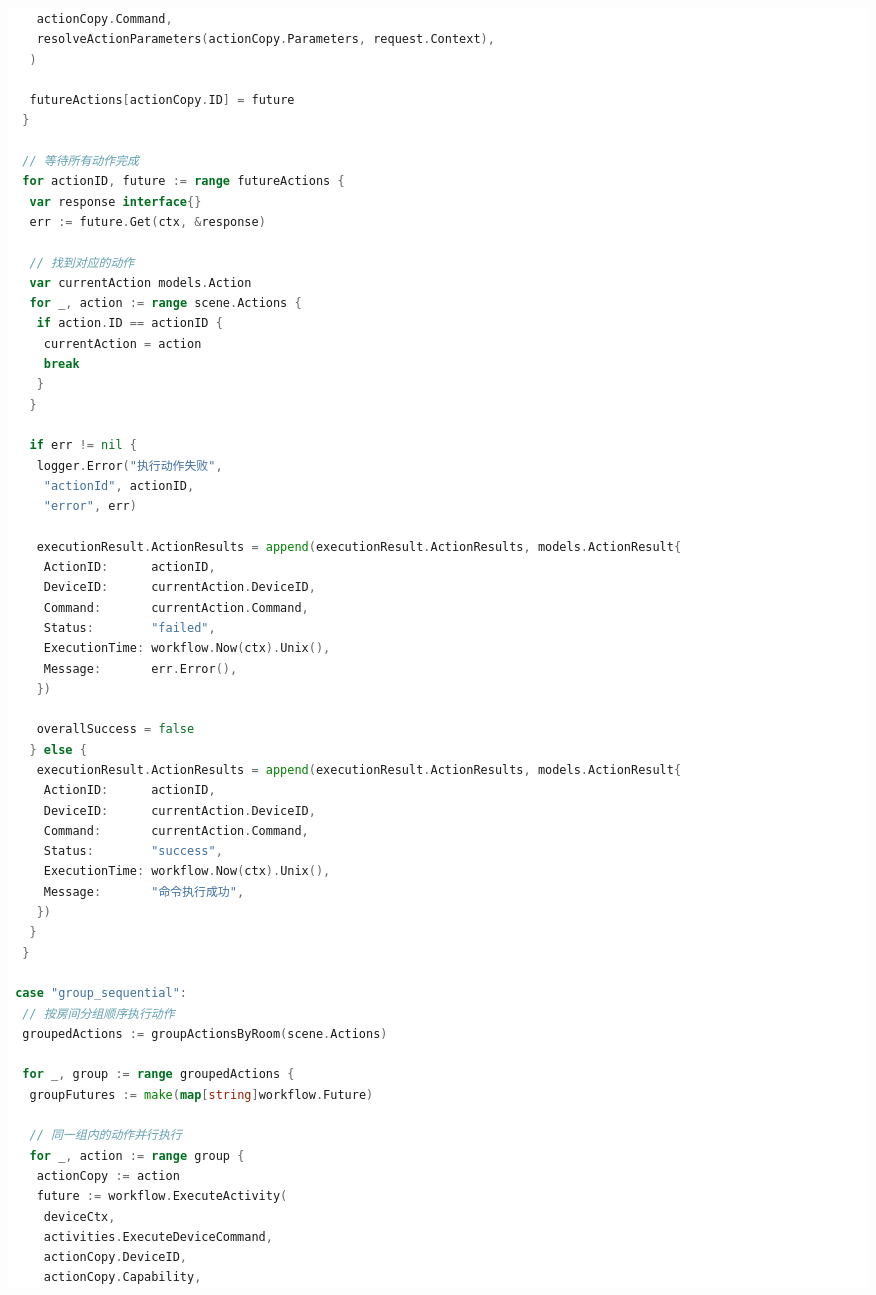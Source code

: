 ```go
    actionCopy.Command,
    resolveActionParameters(actionCopy.Parameters, request.Context),
   )
   
   futureActions[actionCopy.ID] = future
  }
  
  // 等待所有动作完成
  for actionID, future := range futureActions {
   var response interface{}
   err := future.Get(ctx, &response)
   
   // 找到对应的动作
   var currentAction models.Action
   for _, action := range scene.Actions {
    if action.ID == actionID {
     currentAction = action
     break
    }
   }
   
   if err != nil {
    logger.Error("执行动作失败", 
     "actionId", actionID, 
     "error", err)
    
    executionResult.ActionResults = append(executionResult.ActionResults, models.ActionResult{
     ActionID:      actionID,
     DeviceID:      currentAction.DeviceID,
     Command:       currentAction.Command,
     Status:        "failed",
     ExecutionTime: workflow.Now(ctx).Unix(),
     Message:       err.Error(),
    })
    
    overallSuccess = false
   } else {
    executionResult.ActionResults = append(executionResult.ActionResults, models.ActionResult{
     ActionID:      actionID,
     DeviceID:      currentAction.DeviceID,
     Command:       currentAction.Command,
     Status:        "success",
     ExecutionTime: workflow.Now(ctx).Unix(),
     Message:       "命令执行成功",
    })
   }
  }
  
 case "group_sequential":
  // 按房间分组顺序执行动作
  groupedActions := groupActionsByRoom(scene.Actions)
  
  for _, group := range groupedActions {
   groupFutures := make(map[string]workflow.Future)
   
   // 同一组内的动作并行执行
   for _, action := range group {
    actionCopy := action
    future := workflow.ExecuteActivity(
     deviceCtx,
     activities.ExecuteDeviceCommand,
     actionCopy.DeviceID,
     actionCopy.Capability,
```